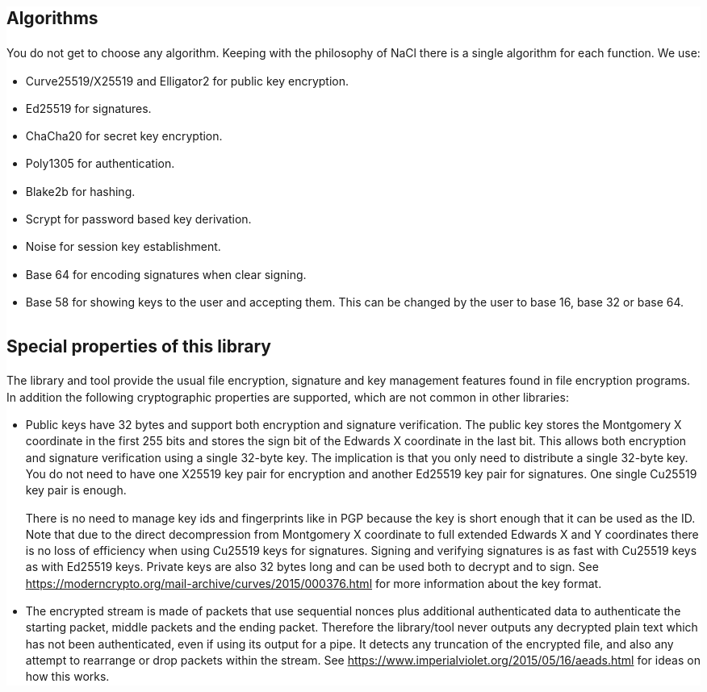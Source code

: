 

Algorithms
----------

You do not get to choose any algorithm. Keeping with the philosophy of NaCl
there is a single algorithm for each function. We use:

 * Curve25519/X25519 and Elligator2 for public key encryption.

 * Ed25519 for signatures.

 * ChaCha20 for secret key encryption.

 * Poly1305 for authentication.

 * Blake2b for hashing.

 * Scrypt for password based key derivation.

 * Noise for session key establishment.

 * Base 64 for encoding signatures when clear signing.

 * Base 58 for showing keys to the user and accepting them. This can be
   changed by the user to base 16, base 32 or base 64.




Special properties of this library
----------------------------------

The library and tool provide the usual file encryption, signature and key
management features found in file encryption programs. In addition the
following cryptographic properties are supported, which are not common in
other libraries:

 * Public keys have 32 bytes and support both encryption and signature
   verification. The public key stores the Montgomery X coordinate in the
   first 255 bits and stores the sign bit of the Edwards X coordinate in the
   last bit. This allows both encryption and signature verification using a
   single 32-byte key. The implication is that you only need to distribute a
   single 32-byte key. You do not need to have one X25519 key pair for
   encryption and another Ed25519 key pair for signatures. One single Cu25519
   key pair is enough.

   There is no need to manage key ids and fingerprints like in PGP because
   the key is short enough that it can be used as the ID. Note that due to
   the direct decompression from Montgomery X coordinate to full extended
   Edwards X and Y coordinates there is no loss of efficiency when using
   Cu25519 keys for signatures. Signing and verifying signatures is as fast
   with Cu25519 keys as with Ed25519 keys. Private keys are also 32 bytes
   long and can be used both to decrypt and to sign. See
   <https://moderncrypto.org/mail-archive/curves/2015/000376.html> for more
   information about the key format.

 * The encrypted stream is made of packets that use sequential nonces plus
   additional authenticated data to authenticate the starting packet, middle
   packets and the ending packet. Therefore the library/tool never outputs
   any decrypted plain text which has not been authenticated, even if using
   its output for a pipe. It detects any truncation of the encrypted file,
   and also any attempt to rearrange or drop packets within the stream. See
   <https://www.imperialviolet.org/2015/05/16/aeads.html> for ideas on how
   this works.

